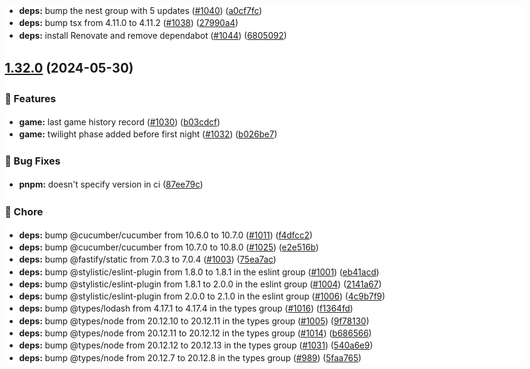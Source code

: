 * **deps:** bump the nest group with 5 updates ([#1040](https://github.com/antoinezanardi/werewolves-assistant-api-next/issues/1040)) ([a0cf7fc](https://github.com/antoinezanardi/werewolves-assistant-api-next/commit/a0cf7fc2c76cb1816a8970e3100055ae87049050))
* **deps:** bump tsx from 4.11.0 to 4.11.2 ([#1038](https://github.com/antoinezanardi/werewolves-assistant-api-next/issues/1038)) ([27990a4](https://github.com/antoinezanardi/werewolves-assistant-api-next/commit/27990a422b60cbebb4099b5d751d5969220db53f))
* **deps:** install Renovate and remove dependabot ([#1044](https://github.com/antoinezanardi/werewolves-assistant-api-next/issues/1044)) ([6805092](https://github.com/antoinezanardi/werewolves-assistant-api-next/commit/6805092bfbd9e8249a455e75d6394e2585e49f1d))

## [1.32.0](https://github.com/antoinezanardi/werewolves-assistant-api-next/compare/v1.31.2...v1.32.0) (2024-05-30)


### 🚀 Features

* **game:** last game history record ([#1030](https://github.com/antoinezanardi/werewolves-assistant-api-next/issues/1030)) ([b03cdcf](https://github.com/antoinezanardi/werewolves-assistant-api-next/commit/b03cdcf25bde724e8d7e7dfa032b41a07b717b7d))
* **game:** twilight phase added before first night ([#1032](https://github.com/antoinezanardi/werewolves-assistant-api-next/issues/1032)) ([b026be7](https://github.com/antoinezanardi/werewolves-assistant-api-next/commit/b026be7cac362a732fb47b151466be15aeaed4bc))


### 🐛 Bug Fixes

* **pnpm:** doesn't specify version in ci ([87ee79c](https://github.com/antoinezanardi/werewolves-assistant-api-next/commit/87ee79c2d9e3a1e53960a5916f4ec8403711f769))


### 🧹 Chore

* **deps:** bump @cucumber/cucumber from 10.6.0 to 10.7.0 ([#1011](https://github.com/antoinezanardi/werewolves-assistant-api-next/issues/1011)) ([f4dfcc2](https://github.com/antoinezanardi/werewolves-assistant-api-next/commit/f4dfcc247ba81b8eed478d317f1fcb02744b6616))
* **deps:** bump @cucumber/cucumber from 10.7.0 to 10.8.0 ([#1025](https://github.com/antoinezanardi/werewolves-assistant-api-next/issues/1025)) ([e2e516b](https://github.com/antoinezanardi/werewolves-assistant-api-next/commit/e2e516bc78f3d373042c773b88bee4b505ed63eb))
* **deps:** bump @fastify/static from 7.0.3 to 7.0.4 ([#1003](https://github.com/antoinezanardi/werewolves-assistant-api-next/issues/1003)) ([75ea7ac](https://github.com/antoinezanardi/werewolves-assistant-api-next/commit/75ea7acfd14a0d763e09292e2341a39d89c3ace8))
* **deps:** bump @stylistic/eslint-plugin from 1.8.0 to 1.8.1 in the eslint group ([#1001](https://github.com/antoinezanardi/werewolves-assistant-api-next/issues/1001)) ([eb41acd](https://github.com/antoinezanardi/werewolves-assistant-api-next/commit/eb41acd0383bdeacecde8ce14aeeb9a2d1e42949))
* **deps:** bump @stylistic/eslint-plugin from 1.8.1 to 2.0.0 in the eslint group ([#1004](https://github.com/antoinezanardi/werewolves-assistant-api-next/issues/1004)) ([2141a67](https://github.com/antoinezanardi/werewolves-assistant-api-next/commit/2141a67dfcd81c623d1c840bdd795942a2d7c6be))
* **deps:** bump @stylistic/eslint-plugin from 2.0.0 to 2.1.0 in the eslint group ([#1006](https://github.com/antoinezanardi/werewolves-assistant-api-next/issues/1006)) ([4c9b7f9](https://github.com/antoinezanardi/werewolves-assistant-api-next/commit/4c9b7f91a86e1e4eb452915e24eb922e0669154f))
* **deps:** bump @types/lodash from 4.17.1 to 4.17.4 in the types group ([#1016](https://github.com/antoinezanardi/werewolves-assistant-api-next/issues/1016)) ([f1364fd](https://github.com/antoinezanardi/werewolves-assistant-api-next/commit/f1364fd4a07ba76c4874746aa2e50a600f32456c))
* **deps:** bump @types/node from 20.12.10 to 20.12.11 in the types group ([#1005](https://github.com/antoinezanardi/werewolves-assistant-api-next/issues/1005)) ([9f78130](https://github.com/antoinezanardi/werewolves-assistant-api-next/commit/9f7813047cc6b46f8b8a192a6c6f7d750dd36a4c))
* **deps:** bump @types/node from 20.12.11 to 20.12.12 in the types group ([#1014](https://github.com/antoinezanardi/werewolves-assistant-api-next/issues/1014)) ([b686566](https://github.com/antoinezanardi/werewolves-assistant-api-next/commit/b686566680892b2e4be43dc771f2d8d7b827d11b))
* **deps:** bump @types/node from 20.12.12 to 20.12.13 in the types group ([#1031](https://github.com/antoinezanardi/werewolves-assistant-api-next/issues/1031)) ([540a6e9](https://github.com/antoinezanardi/werewolves-assistant-api-next/commit/540a6e925180d08d02631cf5ee19b0fce6b68092))
* **deps:** bump @types/node from 20.12.7 to 20.12.8 in the types group ([#989](https://github.com/antoinezanardi/werewolves-assistant-api-next/issues/989)) ([5faa765](https://github.com/antoinezanardi/werewolves-assistant-api-next/commit/5faa765105f7a8022c8c2be935271dbec08a45f2))